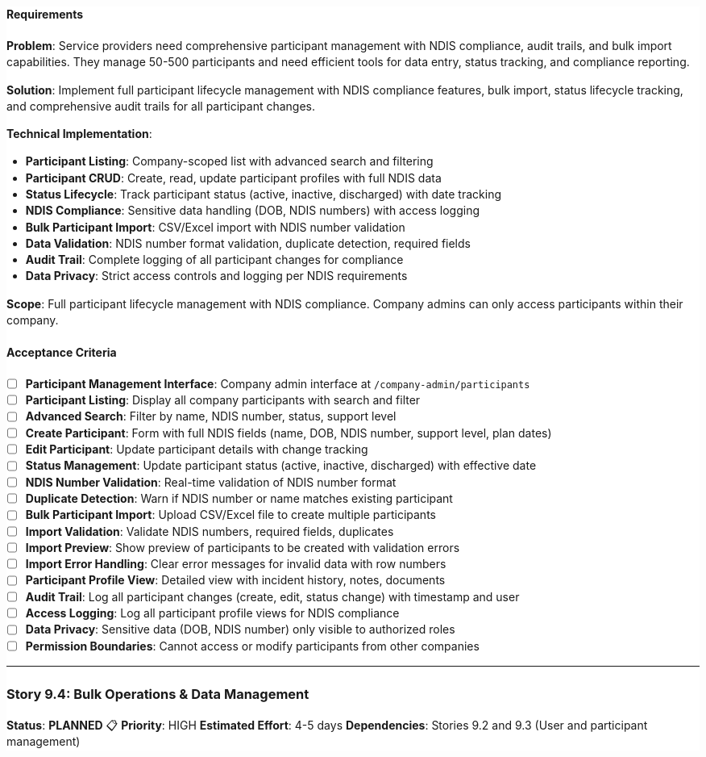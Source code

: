 #### Requirements

**Problem**: Service providers need comprehensive participant management with NDIS compliance, audit trails, and bulk import capabilities. They manage 50-500 participants and need efficient tools for data entry, status tracking, and compliance reporting.

**Solution**: Implement full participant lifecycle management with NDIS compliance features, bulk import, status lifecycle tracking, and comprehensive audit trails for all participant changes.

**Technical Implementation**:
- **Participant Listing**: Company-scoped list with advanced search and filtering
- **Participant CRUD**: Create, read, update participant profiles with full NDIS data
- **Status Lifecycle**: Track participant status (active, inactive, discharged) with date tracking
- **NDIS Compliance**: Sensitive data handling (DOB, NDIS numbers) with access logging
- **Bulk Participant Import**: CSV/Excel import with NDIS number validation
- **Data Validation**: NDIS number format validation, duplicate detection, required fields
- **Audit Trail**: Complete logging of all participant changes for compliance
- **Data Privacy**: Strict access controls and logging per NDIS requirements

**Scope**: Full participant lifecycle management with NDIS compliance. Company admins can only access participants within their company.

#### Acceptance Criteria
- [ ] **Participant Management Interface**: Company admin interface at `/company-admin/participants`
- [ ] **Participant Listing**: Display all company participants with search and filter
- [ ] **Advanced Search**: Filter by name, NDIS number, status, support level
- [ ] **Create Participant**: Form with full NDIS fields (name, DOB, NDIS number, support level, plan dates)
- [ ] **Edit Participant**: Update participant details with change tracking
- [ ] **Status Management**: Update participant status (active, inactive, discharged) with effective date
- [ ] **NDIS Number Validation**: Real-time validation of NDIS number format
- [ ] **Duplicate Detection**: Warn if NDIS number or name matches existing participant
- [ ] **Bulk Participant Import**: Upload CSV/Excel file to create multiple participants
- [ ] **Import Validation**: Validate NDIS numbers, required fields, duplicates
- [ ] **Import Preview**: Show preview of participants to be created with validation errors
- [ ] **Import Error Handling**: Clear error messages for invalid data with row numbers
- [ ] **Participant Profile View**: Detailed view with incident history, notes, documents
- [ ] **Audit Trail**: Log all participant changes (create, edit, status change) with timestamp and user
- [ ] **Access Logging**: Log all participant profile views for NDIS compliance
- [ ] **Data Privacy**: Sensitive data (DOB, NDIS number) only visible to authorized roles
- [ ] **Permission Boundaries**: Cannot access or modify participants from other companies

---

### Story 9.4: Bulk Operations & Data Management

**Status**: **PLANNED** 📋
**Priority**: HIGH
**Estimated Effort**: 4-5 days
**Dependencies**: Stories 9.2 and 9.3 (User and participant management)

